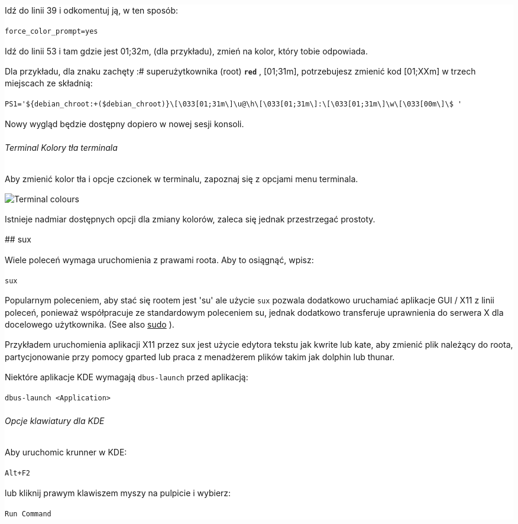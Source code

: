 Idź do linii 39 i odkomentuj ją, w ten sposób:

~~~  
force_color_prompt=yes  
~~~

Idź do linii 53 i tam gdzie jest 01;32m, (dla przykładu), zmień na kolor, który tobie odpowiada.

Dla przykładu, dla znaku zachęty :# superużytkownika (root) **`red`** , [01;31m\], potrzebujesz zmienić kod [01;XXm\] w trzech miejscach ze składnią:

~~~  
PS1='${debian_chroot:+($debian_chroot)}\[\033[01;31m\]\u@\h\[\033[01;31m\]:\[\033[01;31m\]\w\[\033[00m\]\$ '  
~~~

Nowy wygląd będzie dostępny dopiero w nowej sesji konsoli.

###### Terminal Kolory tła terminala

Aby zmienić kolor tła i opcje czcionek w terminalu, zapoznaj się z opcjami menu terminala. 

![Terminal colours](../images-common/images-terminal/terminal-colour-0.1.png "Terminal colours") 

Istnieje nadmiar dostępnych opcji dla zmiany kolorów, zaleca się jednak przestrzegać prostoty.

<div class="divider" id="sux"></div>
## sux

Wiele poleceń wymaga uruchomienia z prawami roota. Aby to osiągnąć, wpisz:

~~~  
sux  
~~~

Popularnym poleceniem, aby stać się rootem jest 'su' ale użycie `sux`  pozwala dodatkowo uruchamiać aplikacje GUI / X11 z linii poleceń, ponieważ współpracuje ze standardowym poleceniem su, jednak dodatkowo transferuje uprawnienia do serwera X dla docelowego użytkownika. (See also  [sudo](#sudo) ).

Przykładem uruchomienia aplikacji X11 przez sux jest użycie edytora tekstu jak kwrite lub kate, aby zmienić plik należący do roota, partycjonowanie przy pomocy gparted lub praca z menadżerem plików takim jak dolphin lub thunar. 

Niektóre aplikacje KDE wymagają `dbus-launch`  przed aplikacją:

~~~  
dbus-launch <Application>  
~~~

###### Opcje klawiatury dla KDE

Aby uruchomic krunner w KDE:

~~~  
Alt+F2  
~~~

lub kliknij prawym klawiszem myszy na pulpicie i wybierz:

~~~  
Run Command  
~~~
